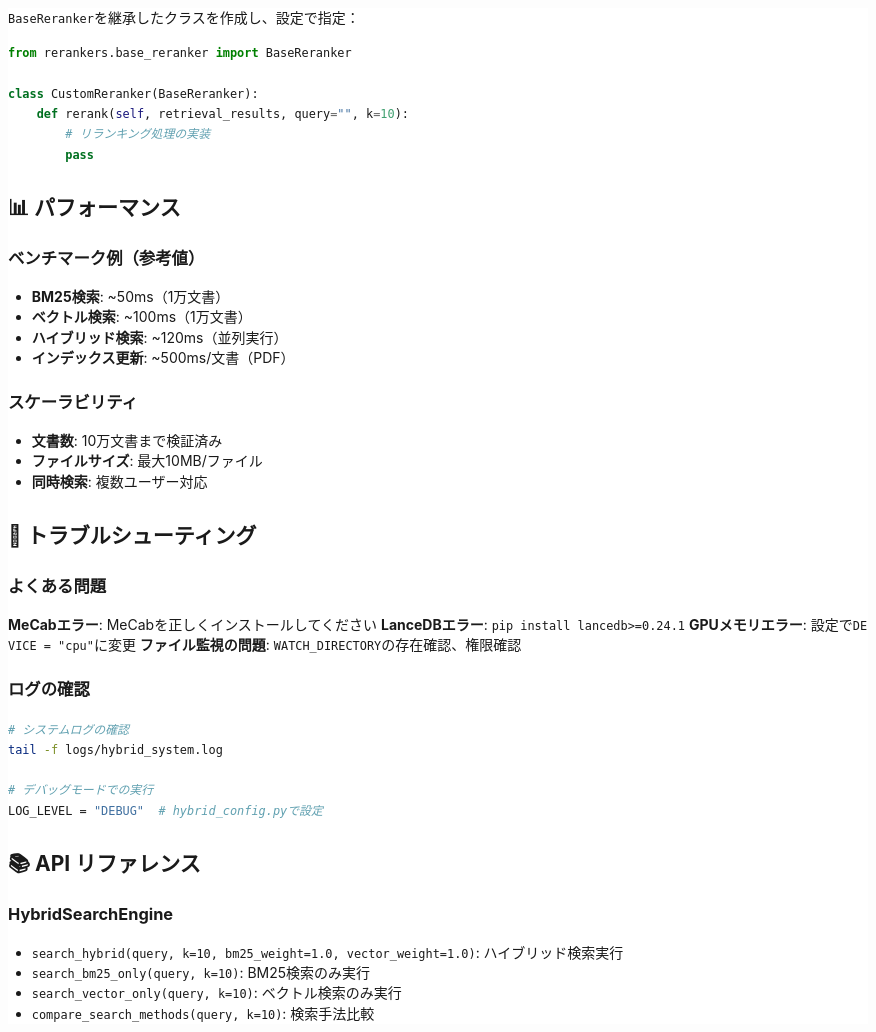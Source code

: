 `BaseReranker`を継承したクラスを作成し、設定で指定：

```python
from rerankers.base_reranker import BaseReranker

class CustomReranker(BaseReranker):
    def rerank(self, retrieval_results, query="", k=10):
        # リランキング処理の実装
        pass
```

## 📊 パフォーマンス

### ベンチマーク例（参考値）
- **BM25検索**: ~50ms（1万文書）
- **ベクトル検索**: ~100ms（1万文書）  
- **ハイブリッド検索**: ~120ms（並列実行）
- **インデックス更新**: ~500ms/文書（PDF）

### スケーラビリティ
- **文書数**: 10万文書まで検証済み
- **ファイルサイズ**: 最大10MB/ファイル
- **同時検索**: 複数ユーザー対応

## 🐛 トラブルシューティング

### よくある問題

**MeCabエラー**: MeCabを正しくインストールしてください
**LanceDBエラー**: `pip install lancedb>=0.24.1`
**GPUメモリエラー**: 設定で`DEVICE = "cpu"`に変更
**ファイル監視の問題**: `WATCH_DIRECTORY`の存在確認、権限確認

### ログの確認
```bash
# システムログの確認
tail -f logs/hybrid_system.log

# デバッグモードでの実行  
LOG_LEVEL = "DEBUG"  # hybrid_config.pyで設定
```

## 📚 API リファレンス

### HybridSearchEngine

- `search_hybrid(query, k=10, bm25_weight=1.0, vector_weight=1.0)`: ハイブリッド検索実行
- `search_bm25_only(query, k=10)`: BM25検索のみ実行
- `search_vector_only(query, k=10)`: ベクトル検索のみ実行
- `compare_search_methods(query, k=10)`: 検索手法比較
